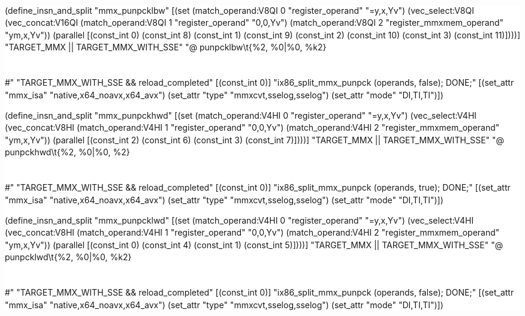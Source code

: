 (define_insn_and_split "mmx_punpcklbw"
  [(set (match_operand:V8QI 0 "register_operand" "=y,x,Yv")
	(vec_select:V8QI
	  (vec_concat:V16QI
	    (match_operand:V8QI 1 "register_operand" "0,0,Yv")
	    (match_operand:V8QI 2 "register_mmxmem_operand" "ym,x,Yv"))
          (parallel [(const_int 0) (const_int 8)
                     (const_int 1) (const_int 9)
                     (const_int 2) (const_int 10)
                     (const_int 3) (const_int 11)])))]
  "TARGET_MMX || TARGET_MMX_WITH_SSE"
  "@
   punpcklbw\t{%2, %0|%0, %k2}
   #
   #"
  "TARGET_MMX_WITH_SSE && reload_completed"
  [(const_int 0)]
  "ix86_split_mmx_punpck (operands, false); DONE;"
  [(set_attr "mmx_isa" "native,x64_noavx,x64_avx")
   (set_attr "type" "mmxcvt,sselog,sselog")
   (set_attr "mode" "DI,TI,TI")])

(define_insn_and_split "mmx_punpckhwd"
  [(set (match_operand:V4HI 0 "register_operand" "=y,x,Yv")
	(vec_select:V4HI
	  (vec_concat:V8HI
	    (match_operand:V4HI 1 "register_operand" "0,0,Yv")
	    (match_operand:V4HI 2 "register_mmxmem_operand" "ym,x,Yv"))
          (parallel [(const_int 2) (const_int 6)
                     (const_int 3) (const_int 7)])))]
  "TARGET_MMX || TARGET_MMX_WITH_SSE"
  "@
   punpckhwd\t{%2, %0|%0, %2}
   #
   #"
  "TARGET_MMX_WITH_SSE && reload_completed"
  [(const_int 0)]
  "ix86_split_mmx_punpck (operands, true); DONE;"
  [(set_attr "mmx_isa" "native,x64_noavx,x64_avx")
   (set_attr "type" "mmxcvt,sselog,sselog")
   (set_attr "mode" "DI,TI,TI")])

(define_insn_and_split "mmx_punpcklwd"
  [(set (match_operand:V4HI 0 "register_operand" "=y,x,Yv")
	(vec_select:V4HI
	  (vec_concat:V8HI
	    (match_operand:V4HI 1 "register_operand" "0,0,Yv")
	    (match_operand:V4HI 2 "register_mmxmem_operand" "ym,x,Yv"))
          (parallel [(const_int 0) (const_int 4)
                     (const_int 1) (const_int 5)])))]
  "TARGET_MMX || TARGET_MMX_WITH_SSE"
  "@
   punpcklwd\t{%2, %0|%0, %k2}
   #
   #"
  "TARGET_MMX_WITH_SSE && reload_completed"
  [(const_int 0)]
  "ix86_split_mmx_punpck (operands, false); DONE;"
  [(set_attr "mmx_isa" "native,x64_noavx,x64_avx")
   (set_attr "type" "mmxcvt,sselog,sselog")
   (set_attr "mode" "DI,TI,TI")])
